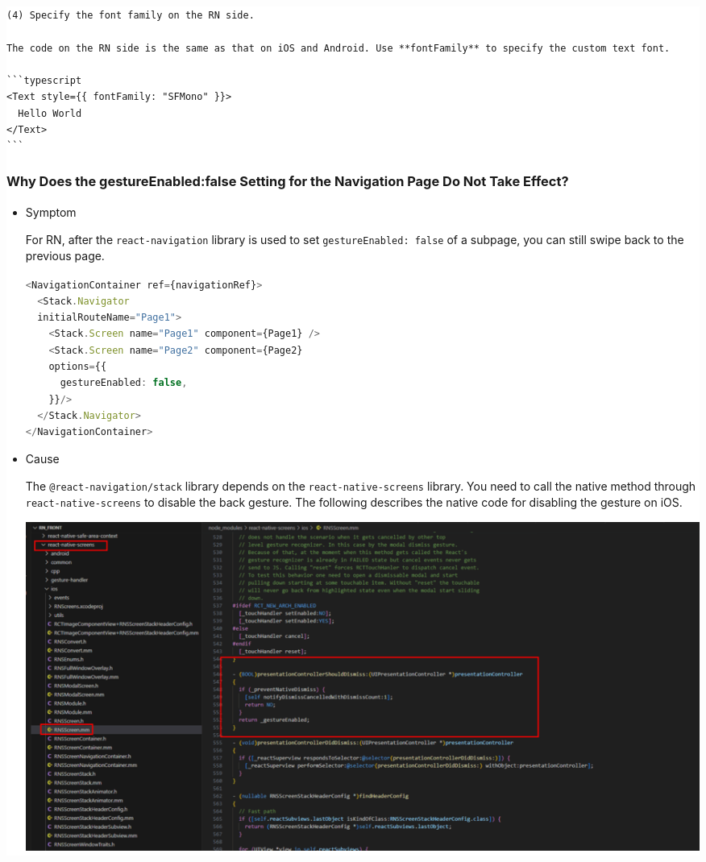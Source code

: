     (4) Specify the font family on the RN side.
    
    The code on the RN side is the same as that on iOS and Android. Use **fontFamily** to specify the custom text font.
     
    ```typescript
    <Text style={{ fontFamily: "SFMono" }}>
      Hello World
    </Text>
    ``` 

### Why Does the gestureEnabled:false Setting for the Navigation Page Do Not Take Effect?

- Symptom

    For RN, after the `react-navigation` library is used to set `gestureEnabled: false` of a subpage, you can still swipe back to the previous page.
    
    ```typescript
    <NavigationContainer ref={navigationRef}>
      <Stack.Navigator 
      initialRouteName="Page1">
        <Stack.Screen name="Page1" component={Page1} />
        <Stack.Screen name="Page2" component={Page2} 
        options={{ 
          gestureEnabled: false,
        }}/>
      </Stack.Navigator>
    </NavigationContainer>
    ```

- Cause

    The `@react-navigation/stack` library depends on the `react-native-screens` library. You need to call the native method through `react-native-screens` to disable the back gesture. The following describes the native code for disabling the gesture on iOS.

    ![Common development scenario - iOS - Native code for disabling gestures](./figures/common-development-scenario-iOS-native-code-for-disabling-gestures.png)
